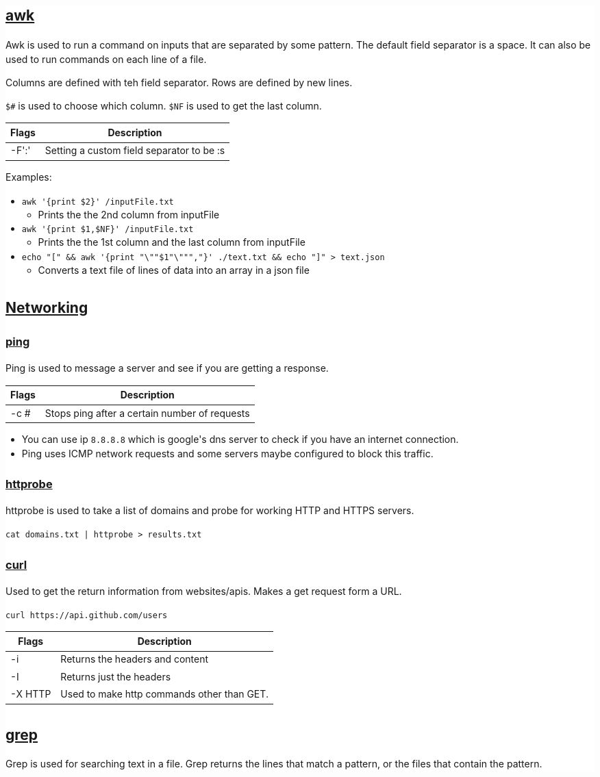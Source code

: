 ## [awk](#table-of-contents)
Awk is used to run a command on inputs that are separated by some pattern. The default field separator is a space. It can also be used to run commands on each line of a file.

Columns are defined with teh field separator. Rows are defined by new lines.

`$#` is used to choose which column. `$NF` is used to get the last column.

| Flags | Description                               |
|-------|-------------------------------------------|
| -F':' | Setting a custom field separator to be :s |

Examples:
- `awk '{print $2}' /inputFile.txt`
  - Prints the the 2nd column from inputFile
- `awk '{print $1,$NF}' /inputFile.txt`
  - Prints the the 1st column and the last column from inputFile
- `echo "[" && awk '{print "\""$1"\""","}' ./text.txt && echo "]" > text.json`
  - Converts a text file of lines of data into an array in a json file

## [Networking](#table-of-contents)

### [ping](#table-of-contents)
Ping is used to message a server and see if you are getting a response.

| Flags | Description                                   |
|-------|-----------------------------------------------|
| -c #  | Stops ping after a certain number of requests |

- You can use ip `8.8.8.8` which is google's dns server to check if you have an internet connection.
- Ping uses ICMP network requests and some servers maybe configured to block this traffic.

### [httprobe](#table-of-contents)
httprobe is used to take a list of domains and probe for working HTTP and HTTPS servers.

`cat domains.txt | httprobe > results.txt`

### [curl](#table-of-contents)
Used to get the return information from websites/apis. Makes a get request form a URL.

`curl https://api.github.com/users`

| Flags   | Description                                |
|---------|--------------------------------------------|
| -i      | Returns the headers and content            |
| -I      | Returns just the headers                   |
| -X HTTP | Used to make http commands other than GET. |

## [grep](#table-of-contents)
Grep is used for searching text in a file. Grep returns the lines that match a pattern, or the files that contain the pattern.
